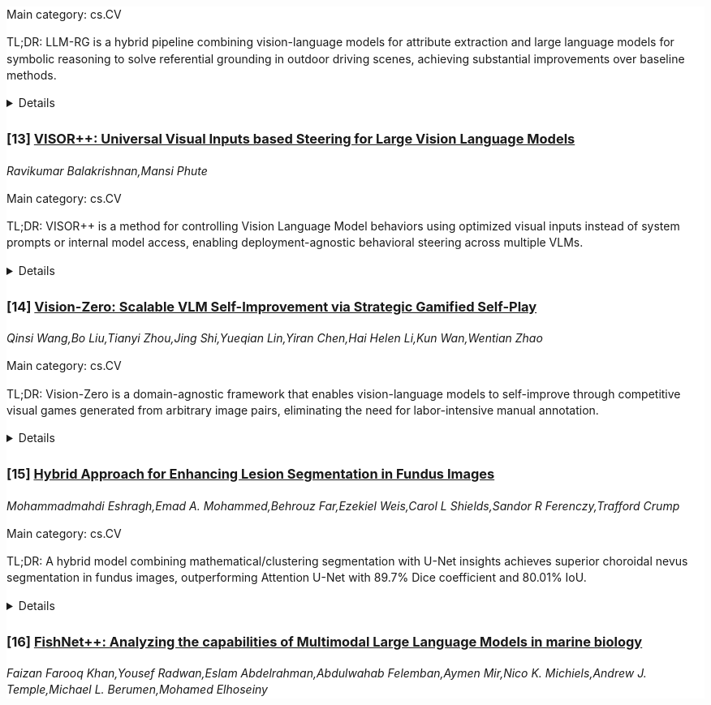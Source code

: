 Main category: cs.CV

TL;DR: LLM-RG is a hybrid pipeline combining vision-language models for attribute extraction and large language models for symbolic reasoning to solve referential grounding in outdoor driving scenes, achieving substantial improvements over baseline methods.


<details><summary>Details</summary></details>


### [13] [VISOR++: Universal Visual Inputs based Steering for Large Vision Language Models](https://arxiv.org/abs/2509.25533)
*Ravikumar Balakrishnan,Mansi Phute*

Main category: cs.CV

TL;DR: VISOR++ is a method for controlling Vision Language Model behaviors using optimized visual inputs instead of system prompts or internal model access, enabling deployment-agnostic behavioral steering across multiple VLMs.


<details><summary>Details</summary></details>


### [14] [Vision-Zero: Scalable VLM Self-Improvement via Strategic Gamified Self-Play](https://arxiv.org/abs/2509.25541)
*Qinsi Wang,Bo Liu,Tianyi Zhou,Jing Shi,Yueqian Lin,Yiran Chen,Hai Helen Li,Kun Wan,Wentian Zhao*

Main category: cs.CV

TL;DR: Vision-Zero is a domain-agnostic framework that enables vision-language models to self-improve through competitive visual games generated from arbitrary image pairs, eliminating the need for labor-intensive manual annotation.


<details><summary>Details</summary></details>


### [15] [Hybrid Approach for Enhancing Lesion Segmentation in Fundus Images](https://arxiv.org/abs/2509.25549)
*Mohammadmahdi Eshragh,Emad A. Mohammed,Behrouz Far,Ezekiel Weis,Carol L Shields,Sandor R Ferenczy,Trafford Crump*

Main category: cs.CV

TL;DR: A hybrid model combining mathematical/clustering segmentation with U-Net insights achieves superior choroidal nevus segmentation in fundus images, outperforming Attention U-Net with 89.7% Dice coefficient and 80.01% IoU.


<details><summary>Details</summary></details>


### [16] [FishNet++: Analyzing the capabilities of Multimodal Large Language Models in marine biology](https://arxiv.org/abs/2509.25564)
*Faizan Farooq Khan,Yousef Radwan,Eslam Abdelrahman,Abdulwahab Felemban,Aymen Mir,Nico K. Michiels,Andrew J. Temple,Michael L. Berumen,Mohamed Elhoseiny*
